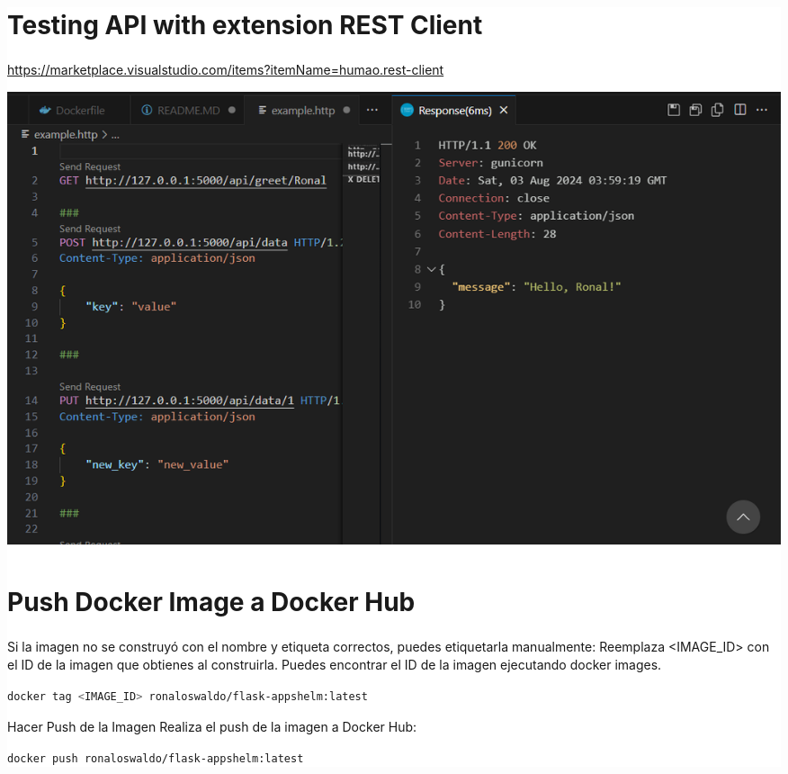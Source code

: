 # Testing API with extension REST Client

https://marketplace.visualstudio.com/items?itemName=humao.rest-client

![alt text](image.png)


# Push Docker Image a Docker Hub

 Si la imagen no se construyó con el nombre y etiqueta correctos, puedes etiquetarla manualmente:
 Reemplaza <IMAGE_ID> con el ID de la imagen que obtienes al construirla. Puedes encontrar el ID de la imagen ejecutando docker images.


```bash
docker tag <IMAGE_ID> ronaloswaldo/flask-appshelm:latest
```


Hacer Push de la Imagen
Realiza el push de la imagen a Docker Hub:

```bash
docker push ronaloswaldo/flask-appshelm:latest
```

